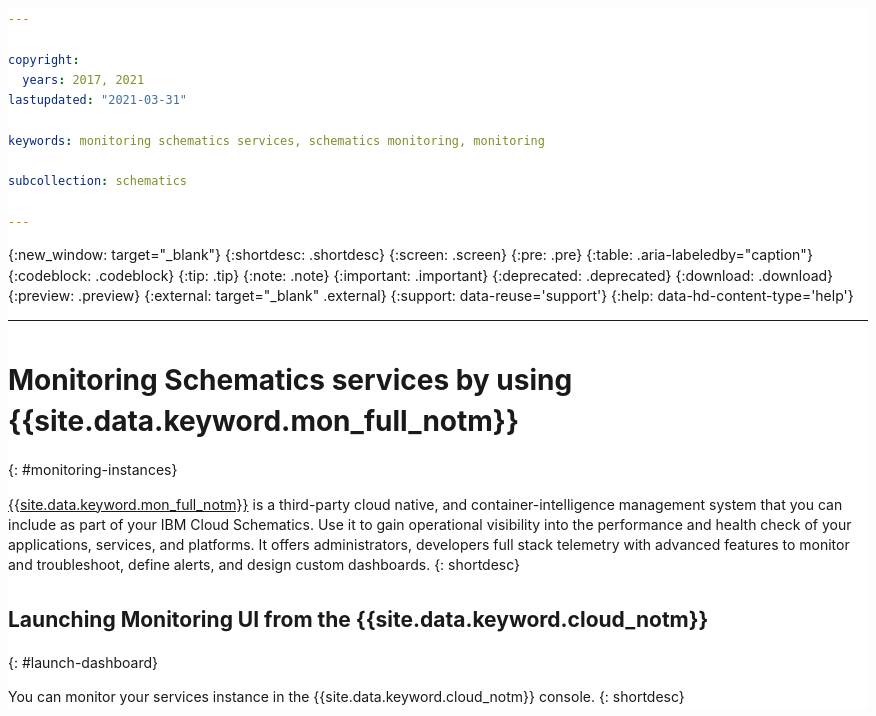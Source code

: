 ```yaml
---

copyright:
  years: 2017, 2021
lastupdated: "2021-03-31"

keywords: monitoring schematics services, schematics monitoring, monitoring

subcollection: schematics

---
```


{:new_window: target="_blank"}
{:shortdesc: .shortdesc}
{:screen: .screen}
{:pre: .pre}
{:table: .aria-labeledby="caption"}
{:codeblock: .codeblock}
{:tip: .tip}
{:note: .note}
{:important: .important}
{:deprecated: .deprecated}
{:download: .download}
{:preview: .preview}
{:external: target="_blank" .external}
{:support: data-reuse='support'}
{:help: data-hd-content-type='help'}

---
# Monitoring Schematics services by using {{site.data.keyword.mon_full_notm}}
{: #monitoring-instances}

[{{site.data.keyword.mon_full_notm}}](/docs/Monitoring-with-Sysdig?topic=Monitoring-with-Sysdig-getting-started#getting-started) is a third-party cloud native, and container-intelligence management system that you can include as part of your IBM Cloud Schematics. Use it to gain operational visibility into the performance and health check of your applications, services, and platforms. It offers administrators, developers full stack telemetry with advanced features to monitor and troubleshoot, define alerts, and design custom dashboards.
{: shortdesc}



## Launching Monitoring UI from the {{site.data.keyword.cloud_notm}} 
{: #launch-dashboard}

You can monitor your services instance in the {{site.data.keyword.cloud_notm}} console.
{: shortdesc}
